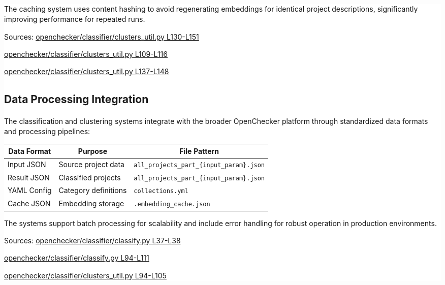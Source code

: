 The caching system uses content hashing to avoid regenerating embeddings for identical project descriptions, significantly improving performance for repeated runs.

Sources: [openchecker/classifier/clusters_util.py L130-L151](https://github.com/Laniakea2012/openchecker/blob/1dbd85d0/openchecker/classifier/clusters_util.py#L130-L151)

 [openchecker/classifier/clusters_util.py L109-L116](https://github.com/Laniakea2012/openchecker/blob/1dbd85d0/openchecker/classifier/clusters_util.py#L109-L116)

 [openchecker/classifier/clusters_util.py L137-L148](https://github.com/Laniakea2012/openchecker/blob/1dbd85d0/openchecker/classifier/clusters_util.py#L137-L148)

## Data Processing Integration

The classification and clustering systems integrate with the broader OpenChecker platform through standardized data formats and processing pipelines:

| Data Format | Purpose | File Pattern |
| --- | --- | --- |
| Input JSON | Source project data | `all_projects_part_{input_param}.json` |
| Result JSON | Classified projects | `all_projects_part_{input_param}.json` |
| YAML Config | Category definitions | `collections.yml` |
| Cache JSON | Embedding storage | `.embedding_cache.json` |

The systems support batch processing for scalability and include error handling for robust operation in production environments.

Sources: [openchecker/classifier/classify.py L37-L38](https://github.com/Laniakea2012/openchecker/blob/1dbd85d0/openchecker/classifier/classify.py#L37-L38)

 [openchecker/classifier/classify.py L94-L111](https://github.com/Laniakea2012/openchecker/blob/1dbd85d0/openchecker/classifier/classify.py#L94-L111)

 [openchecker/classifier/clusters_util.py L94-L105](https://github.com/Laniakea2012/openchecker/blob/1dbd85d0/openchecker/classifier/clusters_util.py#L94-L105)